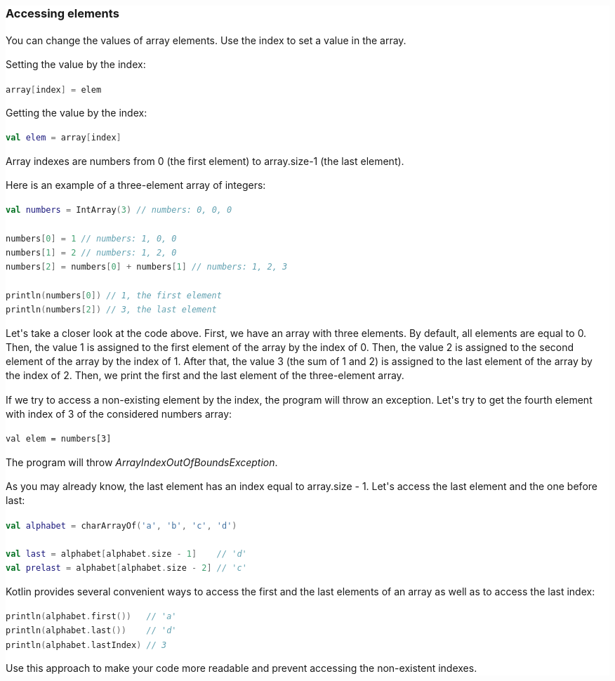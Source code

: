 ### Accessing elements
You can change the values of array elements. Use the index to set a value in the array.

Setting the value by the index:

```kotlin
array[index] = elem
```
Getting the value by the index:

```kotlin
val elem = array[index]
```
Array indexes are numbers from 0 (the first element) to array.size-1 (the last element).

Here is an example of a three-element array of integers:

```kotlin
val numbers = IntArray(3) // numbers: 0, 0, 0

numbers[0] = 1 // numbers: 1, 0, 0
numbers[1] = 2 // numbers: 1, 2, 0
numbers[2] = numbers[0] + numbers[1] // numbers: 1, 2, 3

println(numbers[0]) // 1, the first element
println(numbers[2]) // 3, the last element
```
Let's take a closer look at the code above. First, we have an array with three elements. By default, all elements are equal to 0. Then, the value 1 is assigned to the first element of the array by the index of 0. Then, the value 2 is assigned to the second element of the array by the index of 1. After that, the value 3 (the sum of 1 and 2) is assigned to the last element of the array by the index of 2. Then, we print the first and the last element of the three-element array.

If we try to access a non-existing element by the index, the program will throw an exception. Let's try to get the fourth element with index of 3 of the considered numbers array:

`val elem = numbers[3]`

The program will throw _ArrayIndexOutOfBoundsException_.

As you may already know, the last element has an index equal to array.size - 1. Let's access the last element and the one before last:

```kotlin
val alphabet = charArrayOf('a', 'b', 'c', 'd')

val last = alphabet[alphabet.size - 1]    // 'd'
val prelast = alphabet[alphabet.size - 2] // 'c'
```
Kotlin provides several convenient ways to access the first and the last elements of an array as well as to access the last index:

```kotlin
println(alphabet.first())   // 'a'
println(alphabet.last())    // 'd'
println(alphabet.lastIndex) // 3
```
Use this approach to make your code more readable and prevent accessing the non-existent indexes.
